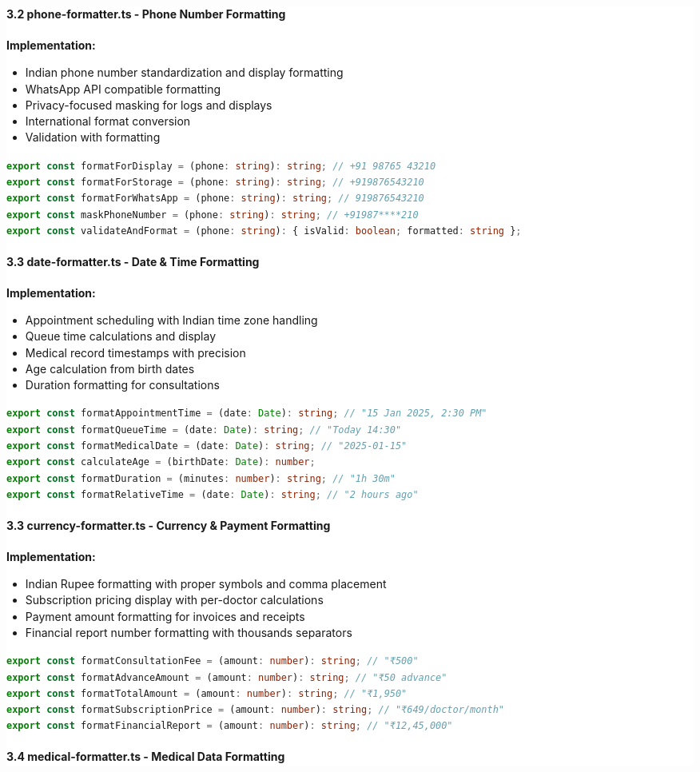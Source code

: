 #### 3.2 phone-formatter.ts - Phone Number Formatting

**Implementation:**

- Indian phone number standardization and display formatting
- WhatsApp API compatible formatting
- Privacy-focused masking for logs and displays
- International format conversion
- Validation with formatting

```typescript
export const formatForDisplay = (phone: string): string; // +91 98765 43210
export const formatForStorage = (phone: string): string; // +919876543210
export const formatForWhatsApp = (phone: string): string; // 919876543210
export const maskPhoneNumber = (phone: string): string; // +91987****210
export const validateAndFormat = (phone: string): { isValid: boolean; formatted: string };
```

#### 3.3 date-formatter.ts - Date & Time Formatting

**Implementation:**

- Appointment scheduling with Indian time zone handling
- Queue time calculations and display
- Medical record timestamps with precision
- Age calculation from birth dates
- Duration formatting for consultations

```typescript
export const formatAppointmentTime = (date: Date): string; // "15 Jan 2025, 2:30 PM"
export const formatQueueTime = (date: Date): string; // "Today 14:30"
export const formatMedicalDate = (date: Date): string; // "2025-01-15"
export const calculateAge = (birthDate: Date): number;
export const formatDuration = (minutes: number): string; // "1h 30m"
export const formatRelativeTime = (date: Date): string; // "2 hours ago"
```

#### 3.3 currency-formatter.ts - Currency & Payment Formatting

**Implementation:**

- Indian Rupee formatting with proper symbols and comma placement
- Subscription pricing display with per-doctor calculations
- Payment amount formatting for invoices and receipts
- Financial report number formatting with thousands separators

```typescript
export const formatConsultationFee = (amount: number): string; // "₹500"
export const formatAdvanceAmount = (amount: number): string; // "₹50 advance"
export const formatTotalAmount = (amount: number): string; // "₹1,950"
export const formatSubscriptionPrice = (amount: number): string; // "₹649/doctor/month"
export const formatFinancialReport = (amount: number): string; // "₹12,45,000"
```

#### 3.4 medical-formatter.ts - Medical Data Formatting
